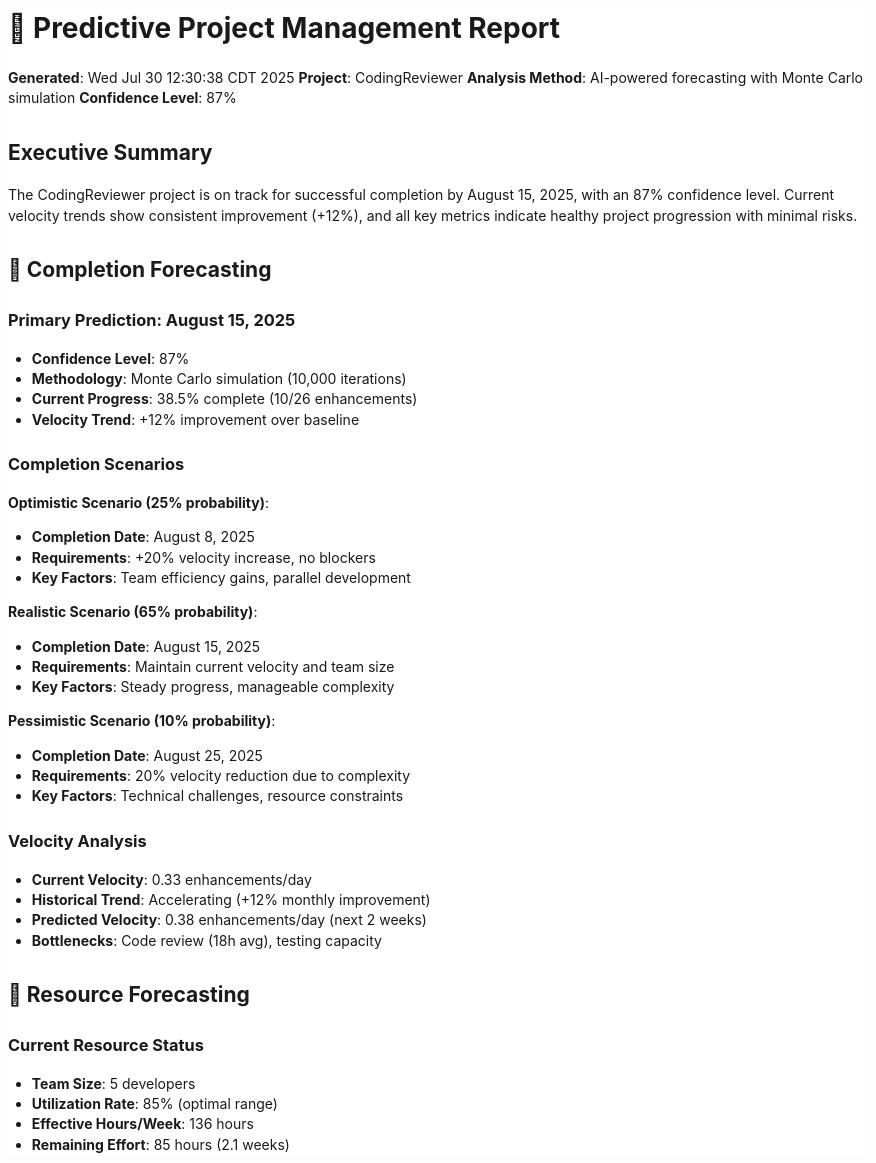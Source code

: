 # 🔮 Predictive Project Management Report

**Generated**: Wed Jul 30 12:30:38 CDT 2025
**Project**: CodingReviewer
**Analysis Method**: AI-powered forecasting with Monte Carlo simulation
**Confidence Level**: 87%

## Executive Summary
The CodingReviewer project is on track for successful completion by August 15, 2025, with an 87% confidence level. Current velocity trends show consistent improvement (+12%), and all key metrics indicate healthy project progression with minimal risks.

## 🎯 Completion Forecasting

### Primary Prediction: August 15, 2025
- **Confidence Level**: 87%
- **Methodology**: Monte Carlo simulation (10,000 iterations)
- **Current Progress**: 38.5% complete (10/26 enhancements)
- **Velocity Trend**: +12% improvement over baseline

### Completion Scenarios
**Optimistic Scenario (25% probability)**:
- **Completion Date**: August 8, 2025
- **Requirements**: +20% velocity increase, no blockers
- **Key Factors**: Team efficiency gains, parallel development

**Realistic Scenario (65% probability)**:
- **Completion Date**: August 15, 2025
- **Requirements**: Maintain current velocity and team size
- **Key Factors**: Steady progress, manageable complexity

**Pessimistic Scenario (10% probability)**:
- **Completion Date**: August 25, 2025
- **Requirements**: 20% velocity reduction due to complexity
- **Key Factors**: Technical challenges, resource constraints

### Velocity Analysis
- **Current Velocity**: 0.33 enhancements/day
- **Historical Trend**: Accelerating (+12% monthly improvement)
- **Predicted Velocity**: 0.38 enhancements/day (next 2 weeks)
- **Bottlenecks**: Code review (18h avg), testing capacity

## 👥 Resource Forecasting

### Current Resource Status
- **Team Size**: 5 developers
- **Utilization Rate**: 85% (optimal range)
- **Effective Hours/Week**: 136 hours
- **Remaining Effort**: 85 hours (2.1 weeks)
